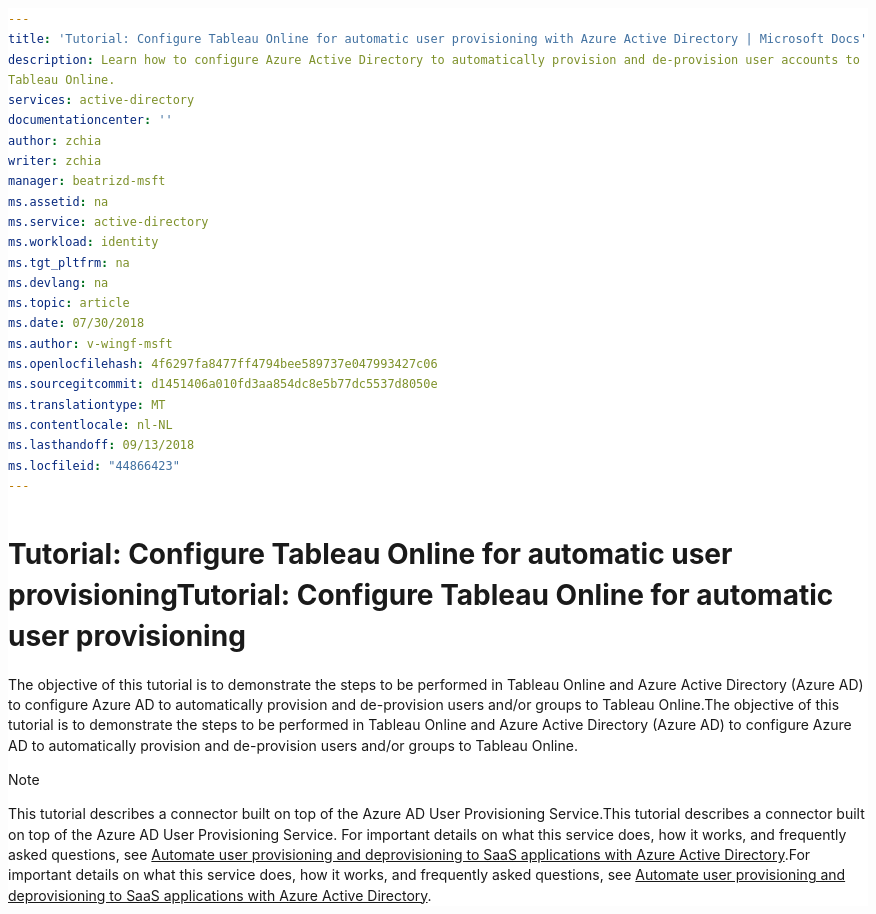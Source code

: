 ```yaml
---
title: 'Tutorial: Configure Tableau Online for automatic user provisioning with Azure Active Directory | Microsoft Docs'
description: Learn how to configure Azure Active Directory to automatically provision and de-provision user accounts to Tableau Online.
services: active-directory
documentationcenter: ''
author: zchia
writer: zchia
manager: beatrizd-msft
ms.assetid: na
ms.service: active-directory
ms.workload: identity
ms.tgt_pltfrm: na
ms.devlang: na
ms.topic: article
ms.date: 07/30/2018
ms.author: v-wingf-msft
ms.openlocfilehash: 4f6297fa8477ff4794bee589737e047993427c06
ms.sourcegitcommit: d1451406a010fd3aa854dc8e5b77dc5537d8050e
ms.translationtype: MT
ms.contentlocale: nl-NL
ms.lasthandoff: 09/13/2018
ms.locfileid: "44866423"
---
```

# <a name="tutorial-configure-tableau-online-for-automatic-user-provisioning"></a><span data-ttu-id="221bb-103">Tutorial: Configure Tableau Online for automatic user provisioning</span><span class="sxs-lookup"><span data-stu-id="221bb-103">Tutorial: Configure Tableau Online for automatic user provisioning</span></span>

<span data-ttu-id="221bb-104">The objective of this tutorial is to demonstrate the steps to be performed in Tableau Online and Azure Active Directory (Azure AD) to configure Azure AD to automatically provision and de-provision users and/or groups to Tableau Online.</span><span class="sxs-lookup"><span data-stu-id="221bb-104">The objective of this tutorial is to demonstrate the steps to be performed in Tableau Online and Azure Active Directory (Azure AD) to configure Azure AD to automatically provision and de-provision users and/or groups to Tableau Online.</span></span>

> [!NOTE]
> <span data-ttu-id="221bb-105">This tutorial describes a connector built on top of the Azure AD User Provisioning Service.</span><span class="sxs-lookup"><span data-stu-id="221bb-105">This tutorial describes a connector built on top of the Azure AD User Provisioning Service.</span></span> <span data-ttu-id="221bb-106">For important details on what this service does, how it works, and frequently asked questions, see [Automate user provisioning and deprovisioning to SaaS applications with Azure Active Directory](../manage-apps/user-provisioning.md).</span><span class="sxs-lookup"><span data-stu-id="221bb-106">For important details on what this service does, how it works, and frequently asked questions, see [Automate user provisioning and deprovisioning to SaaS applications with Azure Active Directory](../manage-apps/user-provisioning.md).</span></span>


[1]: ./media/tableau-online-provisioning-tutorial/tutorial_general_01.png
[2]: ./media/tableau-online-provisioning-tutorial/tutorial_general_02.png
[3]: ./media/tableau-online-provisioning-tutorial/tutorial_general_03.png